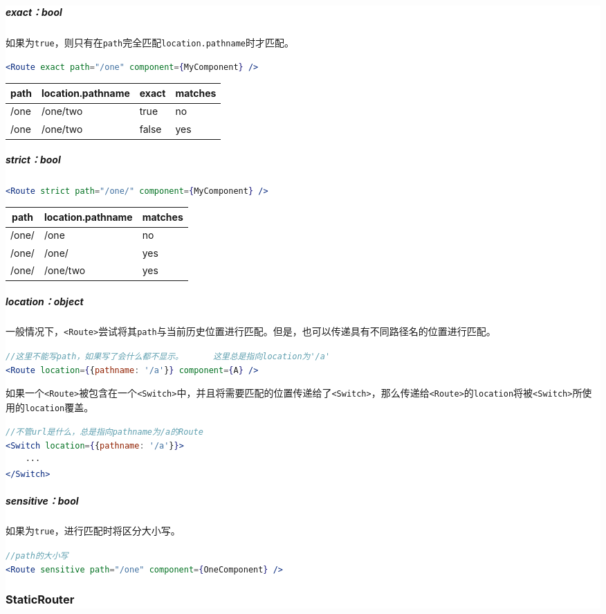 ##### exact：bool

如果为`true`，则只有在`path`完全匹配`location.pathname`时才匹配。

```jsx
<Route exact path="/one" component={MyComponent} />
```

| path | location.pathname | exact | matches |
| ---- | ----------------- | ----- | ------- |
| /one | /one/two          | true  | no      |
| /one | /one/two          | false | yes     |

##### strict：bool

```jsx
<Route strict path="/one/" component={MyComponent} />
```

| path  | location.pathname | matches |
| ----- | ----------------- | ------- |
| /one/ | /one              | no      |
| /one/ | /one/             | yes     |
| /one/ | /one/two          | yes     |

##### location：object

一般情况下，`<Route>`尝试将其`path`与当前历史位置进行匹配。但是，也可以传递具有不同路径名的位置进行匹配。

```jsx
//这里不能写path，如果写了会什么都不显示。      这里总是指向location为'/a'
<Route location={{pathname: '/a'}} component={A} />
```

如果一个`<Route>`被包含在一个`<Switch>`中，并且将需要匹配的位置传递给了`<Switch>`，那么传递给`<Route>`的`location`将被`<Switch>`所使用的`location`覆盖。

```jsx
//不管url是什么，总是指向pathname为/a的Route
<Switch location={{pathname: '/a'}}>
	···
</Switch>
```

##### sensitive：bool

如果为`true`，进行匹配时将区分大小写。

```jsx
//path的大小写
<Route sensitive path="/one" component={OneComponent} />
```



### StaticRouter
